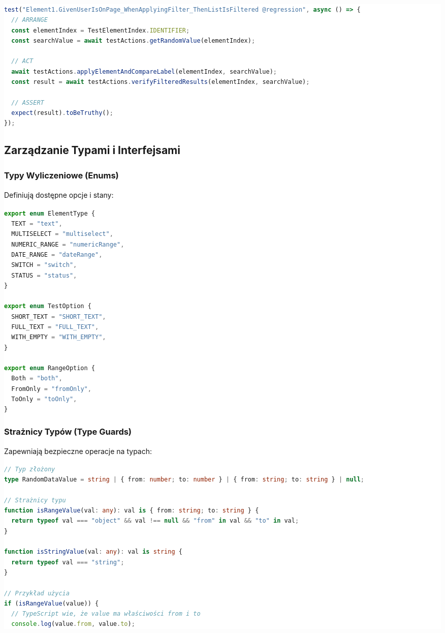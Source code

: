 ```typescript
test("Element1.GivenUserIsOnPage_WhenApplyingFilter_ThenListIsFiltered @regression", async () => {
  // ARRANGE
  const elementIndex = TestElementIndex.IDENTIFIER;
  const searchValue = await testActions.getRandomValue(elementIndex);

  // ACT
  await testActions.applyElementAndCompareLabel(elementIndex, searchValue);
  const result = await testActions.verifyFilteredResults(elementIndex, searchValue);

  // ASSERT
  expect(result).toBeTruthy();
});
```

## Zarządzanie Typami i Interfejsami

### Typy Wyliczeniowe (Enums)

Definiują dostępne opcje i stany:

```typescript
export enum ElementType {
  TEXT = "text",
  MULTISELECT = "multiselect", 
  NUMERIC_RANGE = "numericRange",
  DATE_RANGE = "dateRange",
  SWITCH = "switch",
  STATUS = "status",
}

export enum TestOption {
  SHORT_TEXT = "SHORT_TEXT",
  FULL_TEXT = "FULL_TEXT", 
  WITH_EMPTY = "WITH_EMPTY",
}

export enum RangeOption {
  Both = "both",
  FromOnly = "fromOnly",
  ToOnly = "toOnly", 
}
```

### Strażnicy Typów (Type Guards)

Zapewniają bezpieczne operacje na typach:

```typescript
// Typ złożony
type RandomDataValue = string | { from: number; to: number } | { from: string; to: string } | null;

// Strażnicy typu
function isRangeValue(val: any): val is { from: string; to: string } {
  return typeof val === "object" && val !== null && "from" in val && "to" in val;
}

function isStringValue(val: any): val is string {
  return typeof val === "string";
}

// Przykład użycia
if (isRangeValue(value)) {
  // TypeScript wie, że value ma właściwości from i to
  console.log(value.from, value.to);
```
